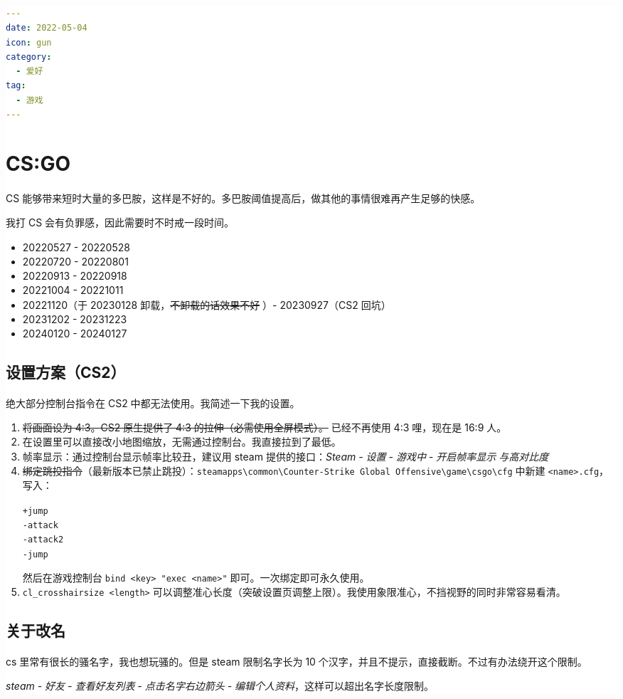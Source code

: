 ```yaml
---
date: 2022-05-04
icon: gun
category:
  - 爱好
tag:
  - 游戏
---
```


# CS:GO

CS 能够带来短时大量的多巴胺，这样是不好的。多巴胺阈值提高后，做其他的事情很难再产生足够的快感。

我打 CS 会有负罪感，因此需要时不时戒一段时间。

<dtls alt="点击展开戒断区间">

- 20220527 - 20220528
- 20220720 - 20220801
- 20220913 - 20220918
- 20221004 - 20221011
- 20221120（于 20230128 卸载，~~不卸载的话效果不好~~ ）- 20230927（CS2 回坑）
- 20231202 - 20231223
- 20240120 - 20240127

</dtls>

## 设置方案（CS2）

绝大部分控制台指令在 CS2 中都无法使用。我简述一下我的设置。

1. ~~将画面设为 4:3。CS2 原生提供了 4:3 的拉伸（必需使用全屏模式）。~~ 已经不再使用 4:3 哩，现在是 16:9 人。
2. 在设置里可以直接改小地图缩放，无需通过控制台。我直接拉到了最低。
3. 帧率显示：通过控制台显示帧率比较丑，建议用 steam 提供的接口：_Steam - 设置 - 游戏中 - 开启帧率显示 与高对比度_
4. ~~绑定跳投指令~~（最新版本已禁止跳投）：`steamapps\common\Counter-Strike Global Offensive\game\csgo\cfg` 中新建 `<name>.cfg`，写入：
   ```
   +jump
   -attack
   -attack2
   -jump
   ```
   然后在游戏控制台 `bind <key> "exec <name>"` 即可。一次绑定即可永久使用。
5. `cl_crosshairsize <length>` 可以调整准心长度（突破设置页调整上限）。我使用象限准心，不挡视野的同时非常容易看清。

## 关于改名

cs 里常有很长的骚名字，我也想玩骚的。但是 steam 限制名字长为 10 个汉字，并且不提示，直接截断。不过有办法绕开这个限制。

_steam - 好友 - 查看好友列表 - 点击名字右边箭头 - 编辑个人资料_，这样可以超出名字长度限制。
